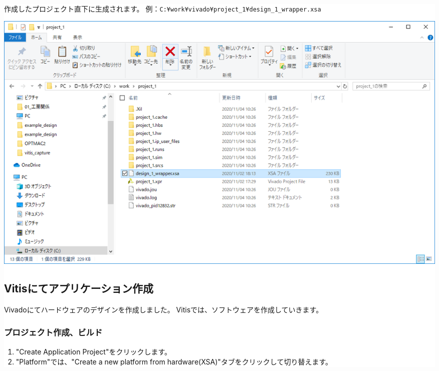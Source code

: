   作成したプロジェクト直下に生成されます。
  例：`C:¥work¥vivado¥project_1¥design_1_wrapper.xsa`

   <img src="./images/7_export_4.PNG"  />

<div style="page-break-after:always"></div>

## Vitisにてアプリケーション作成

Vivadoにてハードウェアのデザインを作成しました。
Vitisでは、ソフトウェアを作成していきます。

### プロジェクト作成、ビルド

1. "Create Application Project"をクリックします。
2. "Platform"では、"Create a new platform from hardware(XSA)"タブをクリックして切り替えます。